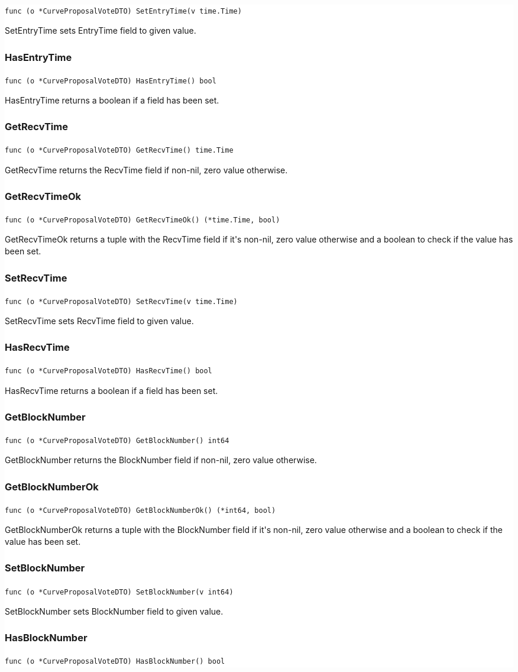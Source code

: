 `func (o *CurveProposalVoteDTO) SetEntryTime(v time.Time)`

SetEntryTime sets EntryTime field to given value.

### HasEntryTime

`func (o *CurveProposalVoteDTO) HasEntryTime() bool`

HasEntryTime returns a boolean if a field has been set.

### GetRecvTime

`func (o *CurveProposalVoteDTO) GetRecvTime() time.Time`

GetRecvTime returns the RecvTime field if non-nil, zero value otherwise.

### GetRecvTimeOk

`func (o *CurveProposalVoteDTO) GetRecvTimeOk() (*time.Time, bool)`

GetRecvTimeOk returns a tuple with the RecvTime field if it's non-nil, zero value otherwise
and a boolean to check if the value has been set.

### SetRecvTime

`func (o *CurveProposalVoteDTO) SetRecvTime(v time.Time)`

SetRecvTime sets RecvTime field to given value.

### HasRecvTime

`func (o *CurveProposalVoteDTO) HasRecvTime() bool`

HasRecvTime returns a boolean if a field has been set.

### GetBlockNumber

`func (o *CurveProposalVoteDTO) GetBlockNumber() int64`

GetBlockNumber returns the BlockNumber field if non-nil, zero value otherwise.

### GetBlockNumberOk

`func (o *CurveProposalVoteDTO) GetBlockNumberOk() (*int64, bool)`

GetBlockNumberOk returns a tuple with the BlockNumber field if it's non-nil, zero value otherwise
and a boolean to check if the value has been set.

### SetBlockNumber

`func (o *CurveProposalVoteDTO) SetBlockNumber(v int64)`

SetBlockNumber sets BlockNumber field to given value.

### HasBlockNumber

`func (o *CurveProposalVoteDTO) HasBlockNumber() bool`
